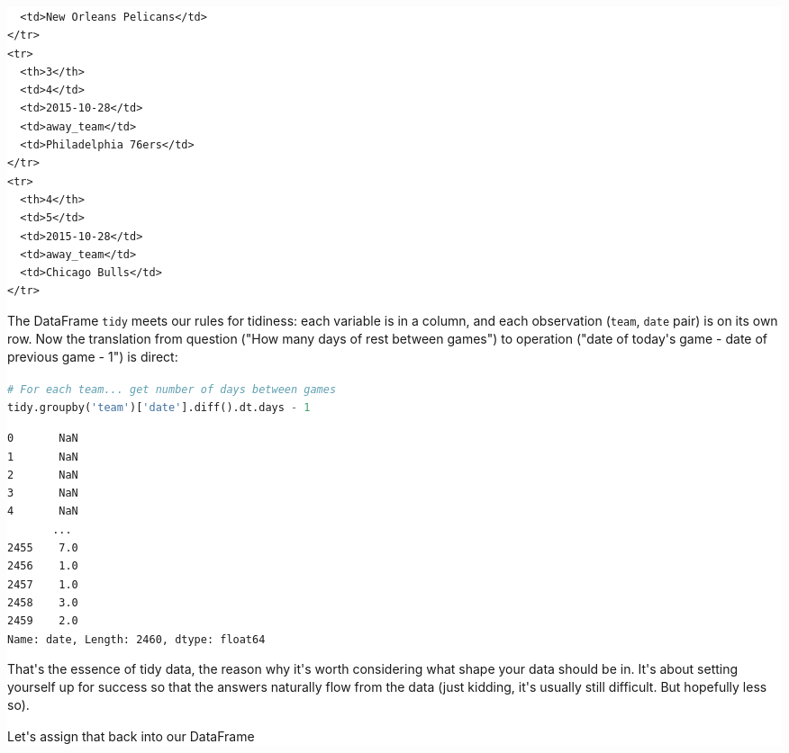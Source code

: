       <td>New Orleans Pelicans</td>
    </tr>
    <tr>
      <th>3</th>
      <td>4</td>
      <td>2015-10-28</td>
      <td>away_team</td>
      <td>Philadelphia 76ers</td>
    </tr>
    <tr>
      <th>4</th>
      <td>5</td>
      <td>2015-10-28</td>
      <td>away_team</td>
      <td>Chicago Bulls</td>
    </tr>
  </tbody>
</table>
</div>



The DataFrame `tidy` meets our rules for tidiness: each variable is in a column, and each observation (`team`, `date` pair) is on its own row.
Now the translation from question ("How many days of rest between games") to operation ("date of today's game - date of previous game - 1") is direct:


```python
# For each team... get number of days between games
tidy.groupby('team')['date'].diff().dt.days - 1
```




    0       NaN
    1       NaN
    2       NaN
    3       NaN
    4       NaN
           ... 
    2455    7.0
    2456    1.0
    2457    1.0
    2458    3.0
    2459    2.0
    Name: date, Length: 2460, dtype: float64



That's the essence of tidy data, the reason why it's worth considering what shape your data should be in.
It's about setting yourself up for success so that the answers naturally flow from the data (just kidding, it's usually still difficult. But hopefully less so).

Let's assign that back into our DataFrame
